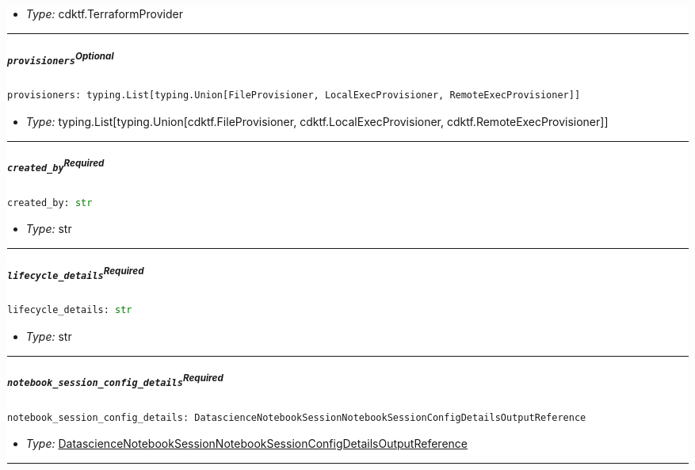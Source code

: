 - *Type:* cdktf.TerraformProvider

---

##### `provisioners`<sup>Optional</sup> <a name="provisioners" id="rhizo-co-terraform-provider-oci.datascienceNotebookSession.DatascienceNotebookSession.property.provisioners"></a>

```python
provisioners: typing.List[typing.Union[FileProvisioner, LocalExecProvisioner, RemoteExecProvisioner]]
```

- *Type:* typing.List[typing.Union[cdktf.FileProvisioner, cdktf.LocalExecProvisioner, cdktf.RemoteExecProvisioner]]

---

##### `created_by`<sup>Required</sup> <a name="created_by" id="rhizo-co-terraform-provider-oci.datascienceNotebookSession.DatascienceNotebookSession.property.createdBy"></a>

```python
created_by: str
```

- *Type:* str

---

##### `lifecycle_details`<sup>Required</sup> <a name="lifecycle_details" id="rhizo-co-terraform-provider-oci.datascienceNotebookSession.DatascienceNotebookSession.property.lifecycleDetails"></a>

```python
lifecycle_details: str
```

- *Type:* str

---

##### `notebook_session_config_details`<sup>Required</sup> <a name="notebook_session_config_details" id="rhizo-co-terraform-provider-oci.datascienceNotebookSession.DatascienceNotebookSession.property.notebookSessionConfigDetails"></a>

```python
notebook_session_config_details: DatascienceNotebookSessionNotebookSessionConfigDetailsOutputReference
```

- *Type:* <a href="#rhizo-co-terraform-provider-oci.datascienceNotebookSession.DatascienceNotebookSessionNotebookSessionConfigDetailsOutputReference">DatascienceNotebookSessionNotebookSessionConfigDetailsOutputReference</a>

---